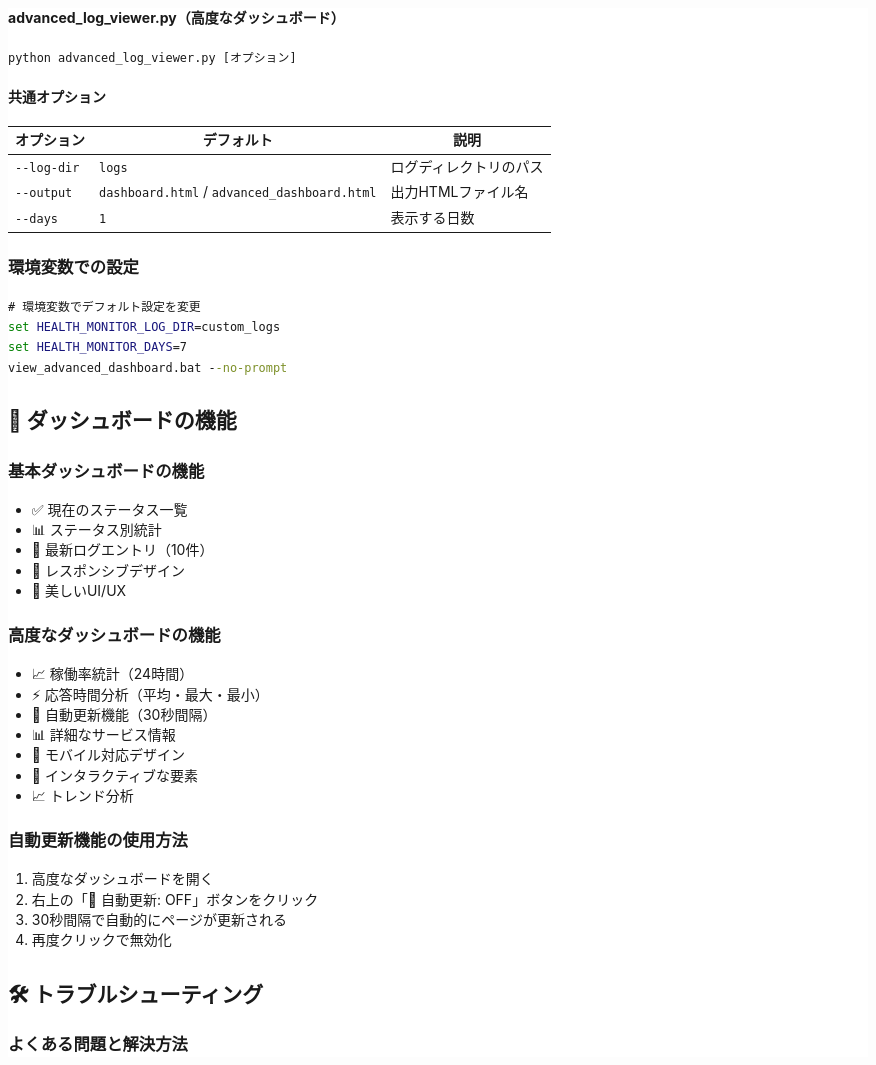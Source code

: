 #### advanced_log_viewer.py（高度なダッシュボード）
```cmd
python advanced_log_viewer.py [オプション]
```

#### 共通オプション
| オプション | デフォルト | 説明 |
|-----------|-----------|------|
| `--log-dir` | `logs` | ログディレクトリのパス |
| `--output` | `dashboard.html` / `advanced_dashboard.html` | 出力HTMLファイル名 |
| `--days` | `1` | 表示する日数 |

### 環境変数での設定
```cmd
# 環境変数でデフォルト設定を変更
set HEALTH_MONITOR_LOG_DIR=custom_logs
set HEALTH_MONITOR_DAYS=7
view_advanced_dashboard.bat --no-prompt
```

## 📱 ダッシュボードの機能

### 基本ダッシュボードの機能
- ✅ 現在のステータス一覧
- 📊 ステータス別統計
- 📝 最新ログエントリ（10件）
- 📱 レスポンシブデザイン
- 🎨 美しいUI/UX

### 高度なダッシュボードの機能
- 📈 稼働率統計（24時間）
- ⚡ 応答時間分析（平均・最大・最小）
- 🔄 自動更新機能（30秒間隔）
- 📊 詳細なサービス情報
- 📱 モバイル対応デザイン
- 🎯 インタラクティブな要素
- 📈 トレンド分析

### 自動更新機能の使用方法
1. 高度なダッシュボードを開く
2. 右上の「🔄 自動更新: OFF」ボタンをクリック
3. 30秒間隔で自動的にページが更新される
4. 再度クリックで無効化

## 🛠️ トラブルシューティング

### よくある問題と解決方法
